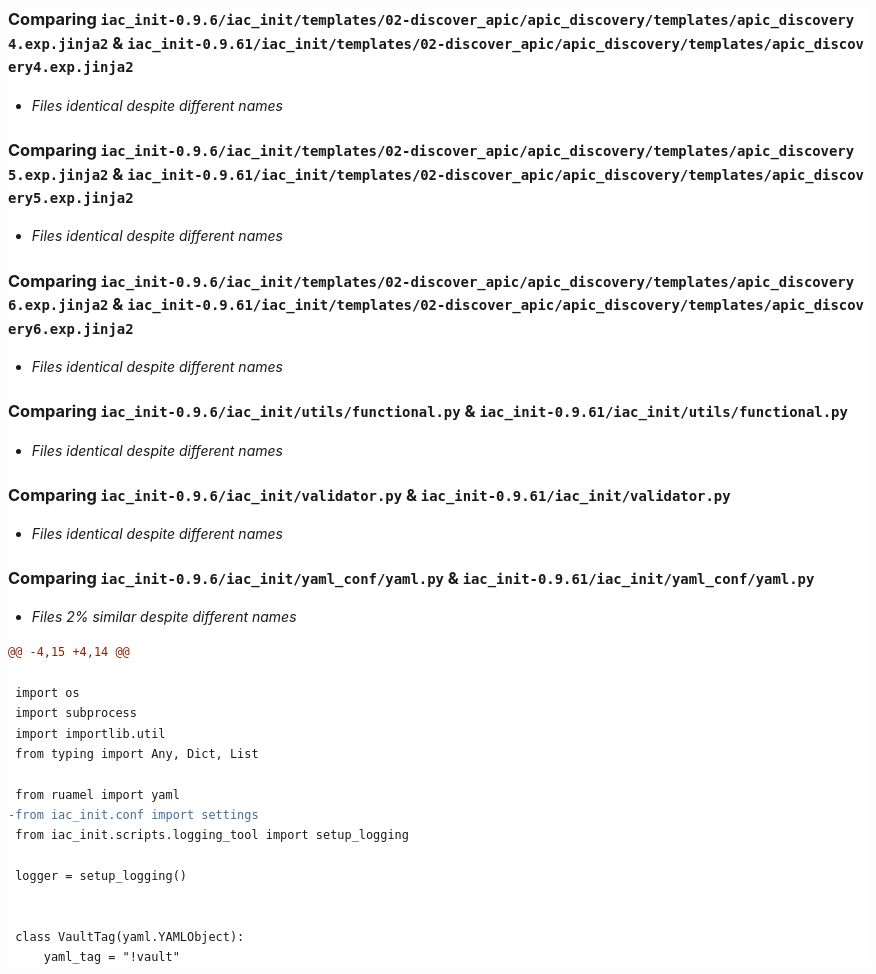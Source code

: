 ### Comparing `iac_init-0.9.6/iac_init/templates/02-discover_apic/apic_discovery/templates/apic_discovery4.exp.jinja2` & `iac_init-0.9.61/iac_init/templates/02-discover_apic/apic_discovery/templates/apic_discovery4.exp.jinja2`

 * *Files identical despite different names*

### Comparing `iac_init-0.9.6/iac_init/templates/02-discover_apic/apic_discovery/templates/apic_discovery5.exp.jinja2` & `iac_init-0.9.61/iac_init/templates/02-discover_apic/apic_discovery/templates/apic_discovery5.exp.jinja2`

 * *Files identical despite different names*

### Comparing `iac_init-0.9.6/iac_init/templates/02-discover_apic/apic_discovery/templates/apic_discovery6.exp.jinja2` & `iac_init-0.9.61/iac_init/templates/02-discover_apic/apic_discovery/templates/apic_discovery6.exp.jinja2`

 * *Files identical despite different names*

### Comparing `iac_init-0.9.6/iac_init/utils/functional.py` & `iac_init-0.9.61/iac_init/utils/functional.py`

 * *Files identical despite different names*

### Comparing `iac_init-0.9.6/iac_init/validator.py` & `iac_init-0.9.61/iac_init/validator.py`

 * *Files identical despite different names*

### Comparing `iac_init-0.9.6/iac_init/yaml_conf/yaml.py` & `iac_init-0.9.61/iac_init/yaml_conf/yaml.py`

 * *Files 2% similar despite different names*

```diff
@@ -4,15 +4,14 @@
 
 import os
 import subprocess
 import importlib.util
 from typing import Any, Dict, List
 
 from ruamel import yaml
-from iac_init.conf import settings
 from iac_init.scripts.logging_tool import setup_logging
 
 logger = setup_logging()
 
 
 class VaultTag(yaml.YAMLObject):
     yaml_tag = "!vault"
```
